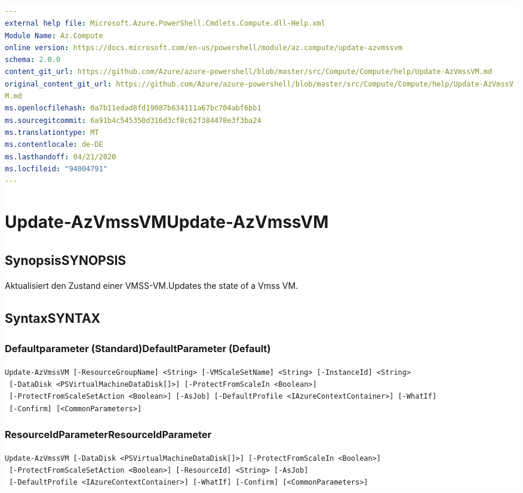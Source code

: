 ```yaml
---
external help file: Microsoft.Azure.PowerShell.Cmdlets.Compute.dll-Help.xml
Module Name: Az.Compute
online version: https://docs.microsoft.com/en-us/powershell/module/az.compute/update-azvmssvm
schema: 2.0.0
content_git_url: https://github.com/Azure/azure-powershell/blob/master/src/Compute/Compute/help/Update-AzVmssVM.md
original_content_git_url: https://github.com/Azure/azure-powershell/blob/master/src/Compute/Compute/help/Update-AzVmssVM.md
ms.openlocfilehash: 0a7b11edad8fd19087b634111a67bc704abf6bb1
ms.sourcegitcommit: 6a91b4c545350d316d3cf8c62f384478e3f3ba24
ms.translationtype: MT
ms.contentlocale: de-DE
ms.lasthandoff: 04/21/2020
ms.locfileid: "94004791"
---
```

# <span data-ttu-id="13871-101">Update-AzVmssVM</span><span class="sxs-lookup"><span data-stu-id="13871-101">Update-AzVmssVM</span></span>

## <span data-ttu-id="13871-102">Synopsis</span><span class="sxs-lookup"><span data-stu-id="13871-102">SYNOPSIS</span></span>
<span data-ttu-id="13871-103">Aktualisiert den Zustand einer VMSS-VM.</span><span class="sxs-lookup"><span data-stu-id="13871-103">Updates the state of a Vmss VM.</span></span>

## <span data-ttu-id="13871-104">Syntax</span><span class="sxs-lookup"><span data-stu-id="13871-104">SYNTAX</span></span>

### <span data-ttu-id="13871-105">Defaultparameter (Standard)</span><span class="sxs-lookup"><span data-stu-id="13871-105">DefaultParameter (Default)</span></span>
```
Update-AzVmssVM [-ResourceGroupName] <String> [-VMScaleSetName] <String> [-InstanceId] <String>
 [-DataDisk <PSVirtualMachineDataDisk[]>] [-ProtectFromScaleIn <Boolean>]
 [-ProtectFromScaleSetAction <Boolean>] [-AsJob] [-DefaultProfile <IAzureContextContainer>] [-WhatIf]
 [-Confirm] [<CommonParameters>]
```

### <span data-ttu-id="13871-106">ResourceIdParameter</span><span class="sxs-lookup"><span data-stu-id="13871-106">ResourceIdParameter</span></span>
```
Update-AzVmssVM [-DataDisk <PSVirtualMachineDataDisk[]>] [-ProtectFromScaleIn <Boolean>]
 [-ProtectFromScaleSetAction <Boolean>] [-ResourceId] <String> [-AsJob]
 [-DefaultProfile <IAzureContextContainer>] [-WhatIf] [-Confirm] [<CommonParameters>]
```
